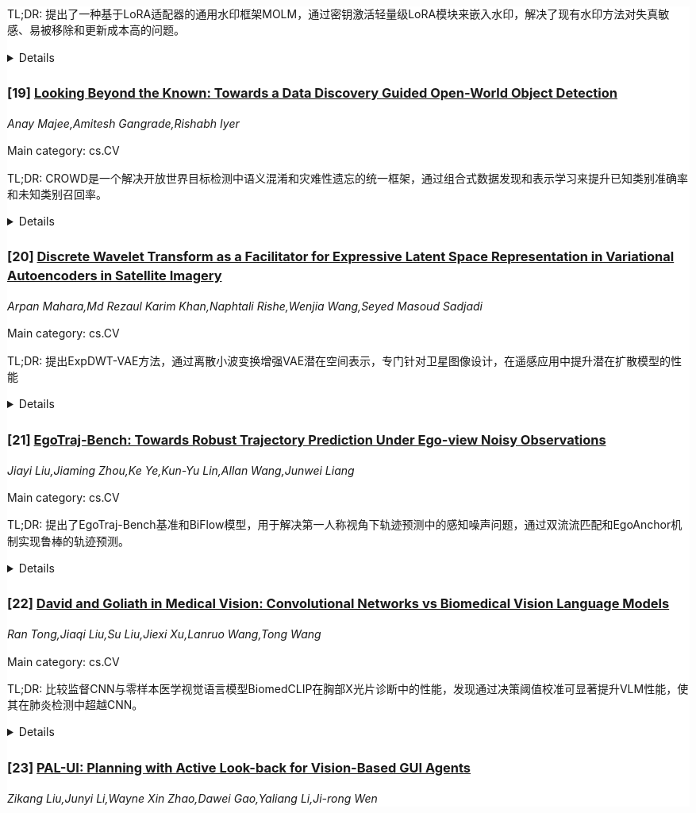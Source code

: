 TL;DR: 提出了一种基于LoRA适配器的通用水印框架MOLM，通过密钥激活轻量级LoRA模块来嵌入水印，解决了现有水印方法对失真敏感、易被移除和更新成本高的问题。


<details><summary>Details</summary></details>


### [19] [Looking Beyond the Known: Towards a Data Discovery Guided Open-World Object Detection](https://arxiv.org/abs/2510.00303)
*Anay Majee,Amitesh Gangrade,Rishabh Iyer*

Main category: cs.CV

TL;DR: CROWD是一个解决开放世界目标检测中语义混淆和灾难性遗忘的统一框架，通过组合式数据发现和表示学习来提升已知类别准确率和未知类别召回率。


<details><summary>Details</summary></details>


### [20] [Discrete Wavelet Transform as a Facilitator for Expressive Latent Space Representation in Variational Autoencoders in Satellite Imagery](https://arxiv.org/abs/2510.00376)
*Arpan Mahara,Md Rezaul Karim Khan,Naphtali Rishe,Wenjia Wang,Seyed Masoud Sadjadi*

Main category: cs.CV

TL;DR: 提出ExpDWT-VAE方法，通过离散小波变换增强VAE潜在空间表示，专门针对卫星图像设计，在遥感应用中提升潜在扩散模型的性能


<details><summary>Details</summary></details>


### [21] [EgoTraj-Bench: Towards Robust Trajectory Prediction Under Ego-view Noisy Observations](https://arxiv.org/abs/2510.00405)
*Jiayi Liu,Jiaming Zhou,Ke Ye,Kun-Yu Lin,Allan Wang,Junwei Liang*

Main category: cs.CV

TL;DR: 提出了EgoTraj-Bench基准和BiFlow模型，用于解决第一人称视角下轨迹预测中的感知噪声问题，通过双流流匹配和EgoAnchor机制实现鲁棒的轨迹预测。


<details><summary>Details</summary></details>


### [22] [David and Goliath in Medical Vision: Convolutional Networks vs Biomedical Vision Language Models](https://arxiv.org/abs/2510.00411)
*Ran Tong,Jiaqi Liu,Su Liu,Jiexi Xu,Lanruo Wang,Tong Wang*

Main category: cs.CV

TL;DR: 比较监督CNN与零样本医学视觉语言模型BiomedCLIP在胸部X光片诊断中的性能，发现通过决策阈值校准可显著提升VLM性能，使其在肺炎检测中超越CNN。


<details><summary>Details</summary></details>


### [23] [PAL-UI: Planning with Active Look-back for Vision-Based GUI Agents](https://arxiv.org/abs/2510.00413)
*Zikang Liu,Junyi Li,Wayne Xin Zhao,Dawei Gao,Yaliang Li,Ji-rong Wen*

